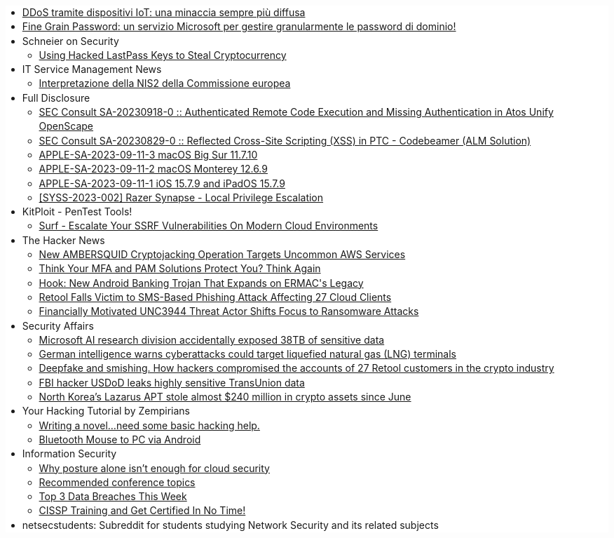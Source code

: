   - [DDoS tramite dispositivi IoT: una minaccia sempre più diffusa](https://www.securityinfo.it/2023/09/18/ddos-tramite-dispositivi-iot-una-minaccia-sempre-piu-diffusa/?utm_source=rss&utm_medium=rss&utm_campaign=ddos-tramite-dispositivi-iot-una-minaccia-sempre-piu-diffusa)
  - [Fine Grain Password: un servizio Microsoft per gestire granularmente le password di dominio!](https://www.securityinfo.it/2023/09/18/fine-grain-password-un-servizio-microsoft-per-gestire-granularmente-le-password-di-dominio/?utm_source=rss&utm_medium=rss&utm_campaign=fine-grain-password-un-servizio-microsoft-per-gestire-granularmente-le-password-di-dominio)
- Schneier on Security
  - [Using Hacked LastPass Keys to Steal Cryptocurrency](https://www.schneier.com/blog/archives/2023/09/using-hacked-lastpass-keys-to-steal-cryptocurrency.html)
- IT Service Management News
  - [Interpretazione della NIS2 della Commissione europea](http://blog.cesaregallotti.it/2023/09/interpretazione-della-nis2-della.html)
- Full Disclosure
  - [SEC Consult SA-20230918-0 :: Authenticated Remote Code Execution and Missing Authentication in Atos Unify OpenScape](https://seclists.org/fulldisclosure/2023/Sep/11)
  - [SEC Consult SA-20230829-0 :: Reflected Cross-Site Scripting (XSS) in PTC - Codebeamer (ALM Solution)](https://seclists.org/fulldisclosure/2023/Sep/10)
  - [APPLE-SA-2023-09-11-3 macOS Big Sur 11.7.10](https://seclists.org/fulldisclosure/2023/Sep/9)
  - [APPLE-SA-2023-09-11-2 macOS Monterey 12.6.9](https://seclists.org/fulldisclosure/2023/Sep/8)
  - [APPLE-SA-2023-09-11-1 iOS 15.7.9 and iPadOS 15.7.9](https://seclists.org/fulldisclosure/2023/Sep/7)
  - [[SYSS-2023-002] Razer Synapse - Local Privilege Escalation](https://seclists.org/fulldisclosure/2023/Sep/6)
- KitPloit - PenTest Tools!
  - [Surf - Escalate Your SSRF Vulnerabilities On Modern Cloud Environments](http://www.kitploit.com/2023/09/surf-escalate-your-ssrf-vulnerabilities.html)
- The Hacker News
  - [New AMBERSQUID Cryptojacking Operation Targets Uncommon AWS Services](https://thehackernews.com/2023/09/new-ambersquid-cryptojacking-operation.html)
  - [Think Your MFA and PAM Solutions Protect You? Think Again](https://thehackernews.com/2023/09/think-your-mfa-and-pam-solutions.html)
  - [Hook: New Android Banking Trojan That Expands on ERMAC's Legacy](https://thehackernews.com/2023/09/hook-new-android-banking-trojan-that.html)
  - [Retool Falls Victim to SMS-Based Phishing Attack Affecting 27 Cloud Clients](https://thehackernews.com/2023/09/retool-falls-victim-to-sms-based.html)
  - [Financially Motivated UNC3944 Threat Actor Shifts Focus to Ransomware Attacks](https://thehackernews.com/2023/09/financially-motivated-unc3944-threat.html)
- Security Affairs
  - [Microsoft AI research division accidentally exposed 38TB of sensitive data](https://securityaffairs.com/151004/data-breach/microsoft-ai-data-leak.html)
  - [German intelligence warns cyberattacks could target liquefied natural gas (LNG) terminals](https://securityaffairs.com/150999/hacking/liquefied-natural-gas-lng-terminals-cyber-attacks.html)
  - [Deepfake and smishing. How hackers compromised the accounts of 27 Retool customers in the crypto industry](https://securityaffairs.com/150981/hacking/retool-smishing-attack.html)
  - [FBI hacker USDoD leaks highly sensitive TransUnion data](https://securityaffairs.com/150968/data-breach/transunion-data-leak.html)
  - [North Korea’s Lazarus APT stole almost $240 million in crypto assets since June](https://securityaffairs.com/150957/apt/lazarus-stole-240m-crypto-assets.html)
- Your Hacking Tutorial by Zempirians
  - [Writing a novel…need some basic hacking help.](https://www.reddit.com/r/HowToHack/comments/16m5jif/writing_a_novelneed_some_basic_hacking_help/)
  - [Bluetooth Mouse to PC via Android](https://www.reddit.com/r/HowToHack/comments/16m95ec/bluetooth_mouse_to_pc_via_android/)
- Information Security
  - [Why posture alone isn’t enough for cloud security](https://www.reddit.com/r/Information_Security/comments/16m6plv/why_posture_alone_isnt_enough_for_cloud_security/)
  - [Recommended conference topics](https://www.reddit.com/r/Information_Security/comments/16m14z0/recommended_conference_topics/)
  - [Top 3 Data Breaches This Week](https://www.reddit.com/r/Information_Security/comments/16lnota/top_3_data_breaches_this_week/)
  - [CISSP Training and Get Certified In No Time!](https://www.reddit.com/r/Information_Security/comments/16lnk85/cissp_training_and_get_certified_in_no_time/)
- netsecstudents: Subreddit for students studying Network Security and its related subjects
